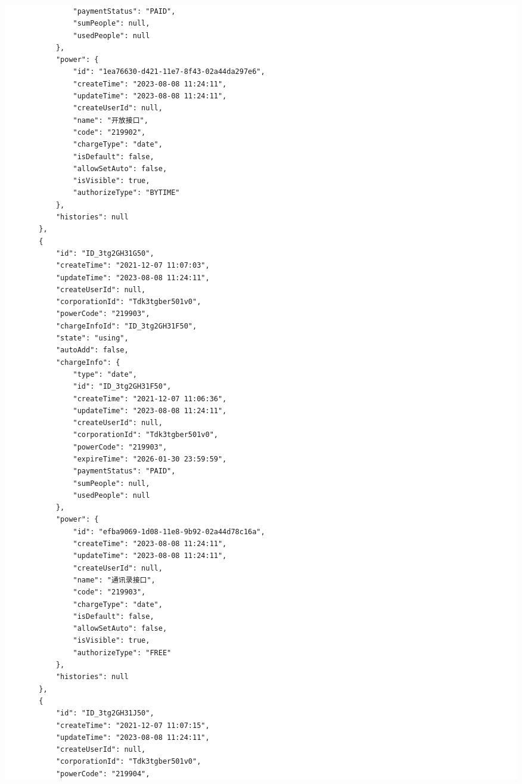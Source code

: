                     "paymentStatus": "PAID",  
                    "sumPeople": null,  
                    "usedPeople": null  
                },  
                "power": {  
                    "id": "1ea76630-d421-11e7-8f43-02a44da297e6",  
                    "createTime": "2023-08-08 11:24:11",  
                    "updateTime": "2023-08-08 11:24:11",  
                    "createUserId": null,  
                    "name": "开放接口",  
                    "code": "219902",  
                    "chargeType": "date",  
                    "isDefault": false,  
                    "allowSetAuto": false,  
                    "isVisible": true,  
                    "authorizeType": "BYTIME"  
                },  
                "histories": null  
            },  
            {  
                "id": "ID_3tg2GH31G50",  
                "createTime": "2021-12-07 11:07:03",  
                "updateTime": "2023-08-08 11:24:11",  
                "createUserId": null,  
                "corporationId": "Tdk3tgber501v0",  
                "powerCode": "219903",  
                "chargeInfoId": "ID_3tg2GH31F50",  
                "state": "using",  
                "autoAdd": false,  
                "chargeInfo": {  
                    "type": "date",  
                    "id": "ID_3tg2GH31F50",  
                    "createTime": "2021-12-07 11:06:36",  
                    "updateTime": "2023-08-08 11:24:11",  
                    "createUserId": null,  
                    "corporationId": "Tdk3tgber501v0",  
                    "powerCode": "219903",  
                    "expireTime": "2026-01-30 23:59:59",  
                    "paymentStatus": "PAID",  
                    "sumPeople": null,  
                    "usedPeople": null  
                },  
                "power": {  
                    "id": "efba9069-1d08-11e8-9b92-02a44d78c16a",  
                    "createTime": "2023-08-08 11:24:11",  
                    "updateTime": "2023-08-08 11:24:11",  
                    "createUserId": null,  
                    "name": "通讯录接口",  
                    "code": "219903",  
                    "chargeType": "date",  
                    "isDefault": false,  
                    "allowSetAuto": false,  
                    "isVisible": true,  
                    "authorizeType": "FREE"  
                },  
                "histories": null  
            },  
            {  
                "id": "ID_3tg2GH31J50",  
                "createTime": "2021-12-07 11:07:15",  
                "updateTime": "2023-08-08 11:24:11",  
                "createUserId": null,  
                "corporationId": "Tdk3tgber501v0",  
                "powerCode": "219904",  